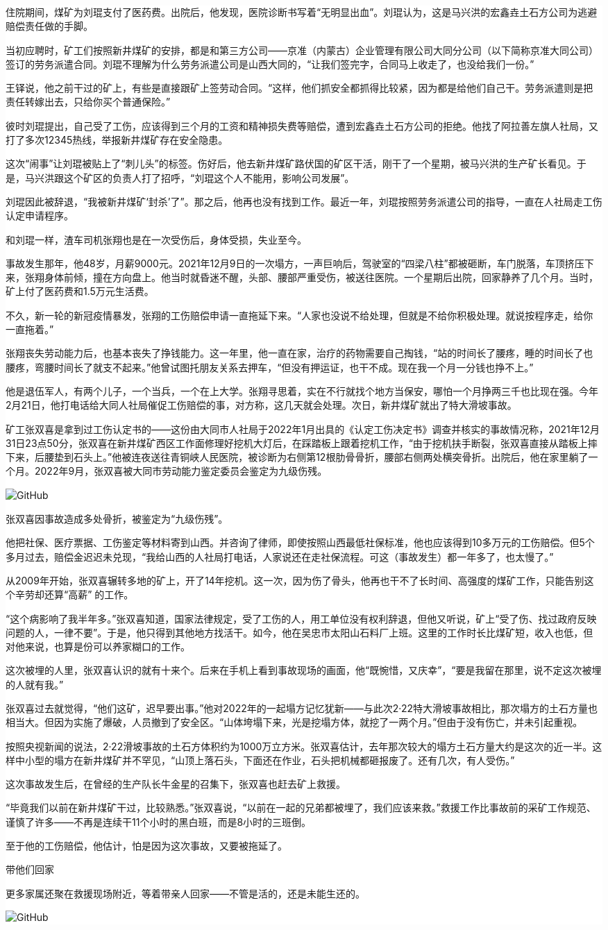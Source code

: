 住院期间，煤矿为刘琨支付了医药费。出院后，他发现，医院诊断书写着“无明显出血”。刘琨认为，这是马兴洪的宏鑫垚土石方公司为逃避赔偿责任做的手脚。

当初应聘时，矿工们按照新井煤矿的安排，都是和第三方公司——京准（内蒙古）企业管理有限公司大同分公司（以下简称京准大同公司）签订的劳务派遣合同。刘琨不理解为什么劳务派遣公司是山西大同的，“让我们签完字，合同马上收走了，也没给我们一份。”

王铎说，他之前干过的矿上，有些是直接跟矿上签劳动合同。“这样，他们抓安全都抓得比较紧，因为都是给他们自己干。劳务派遣则是把责任转嫁出去，只给你买个普通保险。”

彼时刘琨提出，自己受了工伤，应该得到三个月的工资和精神损失费等赔偿，遭到宏鑫垚土石方公司的拒绝。他找了阿拉善左旗人社局，又打了多次12345热线，举报新井煤矿存在安全隐患。

这次“闹事”让刘琨被贴上了“刺儿头”的标签。伤好后，他去新井煤矿路伏国的矿区干活，刚干了一个星期，被马兴洪的生产矿长看见。于是，马兴洪跟这个矿区的负责人打了招呼，“刘琨这个人不能用，影响公司发展”。

刘琨因此被辞退，“我被新井煤矿‘封杀’了”。那之后，他再也没有找到工作。最近一年，刘琨按照劳务派遣公司的指导，一直在人社局走工伤认定申请程序。

和刘琨一样，渣车司机张翔也是在一次受伤后，身体受损，失业至今。

事故发生那年，他48岁，月薪9000元。2021年12月9日的一次塌方，一声巨响后，驾驶室的“四梁八柱”都被砸断，车门脱落，车顶挤压下来，张翔身体前倾，撞在方向盘上。他当时就昏迷不醒，头部、腰部严重受伤，被送往医院。一个星期后出院，回家静养了几个月。当时，矿上付了医药费和1.5万元生活费。

不久，新一轮的新冠疫情暴发，张翔的工伤赔偿申请一直拖延下来。“人家也没说不给处理，但就是不给你积极处理。就说按程序走，给你一直拖着。”

张翔丧失劳动能力后，也基本丧失了挣钱能力。这一年里，他一直在家，治疗的药物需要自己掏钱，“站的时间长了腰疼，睡的时间长了也腰疼，弯腰时间长了就支不起来。”他曾试图托朋友关系去押车，“但没有押运证，也干不成。现在我一个月一分钱也挣不上。”

他是退伍军人，有两个儿子，一个当兵，一个在上大学。张翔寻思着，实在不行就找个地方当保安，哪怕一个月挣两三千也比现在强。今年2月21日，他打电话给大同人社局催促工伤赔偿的事，对方称，这几天就会处理。次日，新井煤矿就出了特大滑坡事故。

矿工张双喜是拿到过工伤认定书的——这份由大同市人社局于2022年1月出具的《认定工伤决定书》调查并核实的事故情况称，2021年12月31日23点50分，张双喜在新井煤矿西区工作面修理好挖机大灯后，在踩踏板上跟着挖机工作，“由于挖机扶手断裂，张双喜直接从踏板上摔下来，后腰垫到石头上。”他被连夜送往青铜峡人民医院，被诊断为右侧第12根肋骨骨折，腰部右侧两处横突骨折。出院后，他在家里躺了一个月。2022年9月，张双喜被大同市劳动能力鉴定委员会鉴定为九级伤残。

![GitHub](https://pics2.baidu.com/feed/908fa0ec08fa513d64b08ae8096ebdf0b2fbd9f9@f_auto?token=e7d393904d364ab602276d260ac24f98\\&amp;f=jpeg)

张双喜因事故造成多处骨折，被鉴定为“九级伤残”。

他把社保、医疗票据、工伤鉴定等材料寄到山西。并咨询了律师，即使按照山西最低社保标准，他也应该得到10多万元的工伤赔偿。但5个多月过去，赔偿金迟迟未兑现，“我给山西的人社局打电话，人家说还在走社保流程。可这（事故发生）都一年多了，也太慢了。”

从2009年开始，张双喜辗转多地的矿上，开了14年挖机。这一次，因为伤了骨头，他再也干不了长时间、高强度的煤矿工作，只能告别这个辛劳却还算“高薪” 的工作。

“这个病影响了我半年多。”张双喜知道，国家法律规定，受了工伤的人，用工单位没有权利辞退，但他又听说，矿上“受了伤、找过政府反映问题的人，一律不要”。于是，他只得到其他地方找活干。如今，他在吴忠市太阳山石料厂上班。这里的工作时长比煤矿短，收入也低，但对他来说，也算是份可以养家糊口的工作。

这次被埋的人里，张双喜认识的就有十来个。后来在手机上看到事故现场的画面，他“既惋惜，又庆幸”，“要是我留在那里，说不定这次被埋的人就有我。”

张双喜过去就觉得，“他们这矿，迟早要出事。”他对2022年的一起塌方记忆犹新——与此次2·22特大滑坡事故相比，那次塌方的土石方量也相当大。但因为实施了爆破，人员撤到了安全区。“山体垮塌下来，光是挖塌方体，就挖了一两个月。”但由于没有伤亡，并未引起重视。

按照央视新闻的说法，2·22滑坡事故的土石方体积约为1000万立方米。张双喜估计，去年那次较大的塌方土石方量大约是这次的近一半。这样中小型的塌方在新井煤矿并不罕见，“山顶上落石头，下面还在作业，石头把机械都砸报废了。还有几次，有人受伤。”

这次事故发生后，在曾经的生产队长牛金星的召集下，张双喜也赶去矿上救援。

“毕竟我们以前在新井煤矿干过，比较熟悉。”张双喜说，“以前在一起的兄弟都被埋了，我们应该来救。”救援工作比事故前的采矿工作规范、谨慎了许多——不再是连续干11个小时的黑白班，而是8小时的三班倒。

至于他的工伤赔偿，他估计，怕是因为这次事故，又要被拖延了。

带他们回家

更多家属还聚在救援现场附近，等着带亲人回家——不管是活的，还是未能生还的。

![GitHub](https://pics1.baidu.com/feed/7e3e6709c93d70cfd5d221e2d3df390bbba12bc0@f_auto?token=caf9c8a7ab8a3e26f1bba310cba1bd6b\\&amp;f=png)
